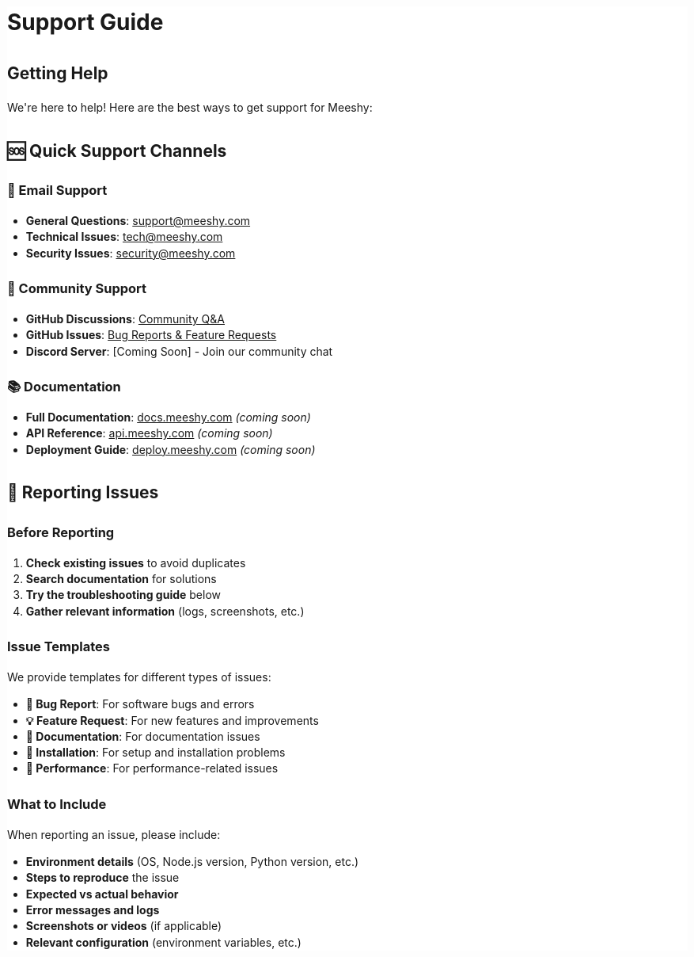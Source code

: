 # Support Guide

## Getting Help

We're here to help! Here are the best ways to get support for Meeshy:

## 🆘 Quick Support Channels

### 📧 Email Support
- **General Questions**: [support@meeshy.com](mailto:support@meeshy.com)
- **Technical Issues**: [tech@meeshy.com](mailto:tech@meeshy.com)
- **Security Issues**: [security@meeshy.com](mailto:security@meeshy.com)

### 💬 Community Support
- **GitHub Discussions**: [Community Q&A](https://github.com/jcnm/meeshy/discussions)
- **GitHub Issues**: [Bug Reports & Feature Requests](https://github.com/jcnm/meeshy/issues)
- **Discord Server**: [Coming Soon] - Join our community chat

### 📚 Documentation
- **Full Documentation**: [docs.meeshy.com](https://docs.meeshy.com) *(coming soon)*
- **API Reference**: [api.meeshy.com](https://api.meeshy.com) *(coming soon)*
- **Deployment Guide**: [deploy.meeshy.com](https://deploy.meeshy.com) *(coming soon)*

## 🐛 Reporting Issues

### Before Reporting

1. **Check existing issues** to avoid duplicates
2. **Search documentation** for solutions
3. **Try the troubleshooting guide** below
4. **Gather relevant information** (logs, screenshots, etc.)

### Issue Templates

We provide templates for different types of issues:

- **🐛 Bug Report**: For software bugs and errors
- **💡 Feature Request**: For new features and improvements
- **📖 Documentation**: For documentation issues
- **🔧 Installation**: For setup and installation problems
- **🚀 Performance**: For performance-related issues

### What to Include

When reporting an issue, please include:

- **Environment details** (OS, Node.js version, Python version, etc.)
- **Steps to reproduce** the issue
- **Expected vs actual behavior**
- **Error messages and logs**
- **Screenshots or videos** (if applicable)
- **Relevant configuration** (environment variables, etc.)
